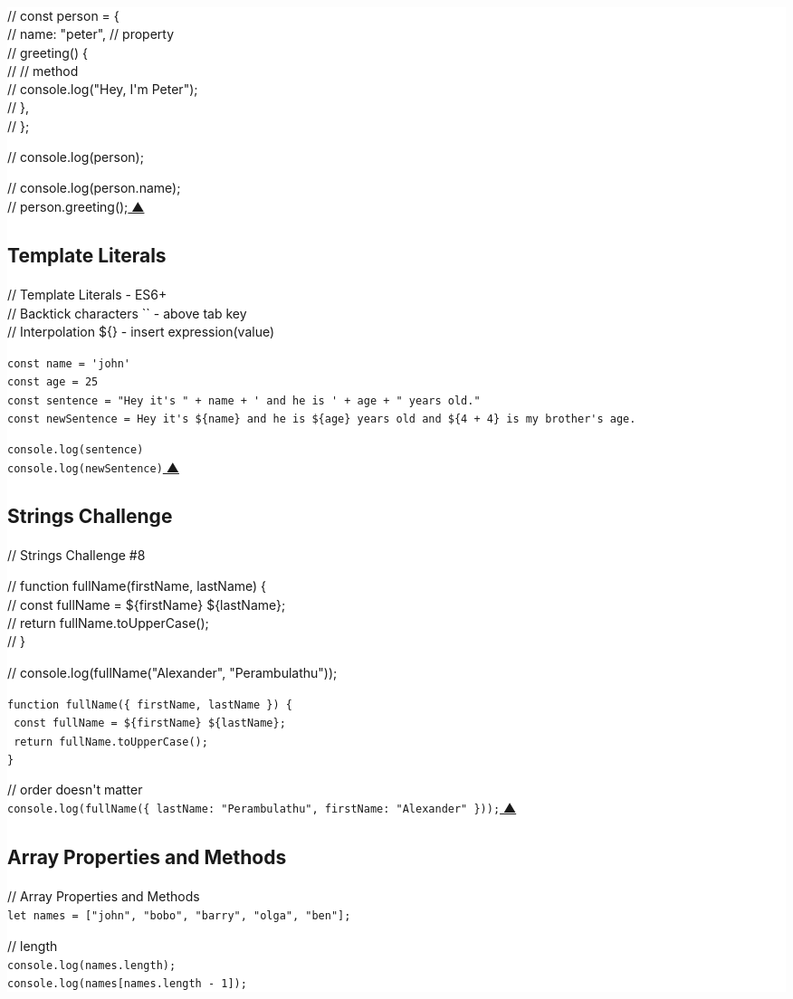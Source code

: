 // const person = {  
// name: "peter", // property  
// greeting() {  
// // method  
// console.log("Hey, I'm Peter");  
// },  
// };

// console.log(person);

// console.log(person.name);  
// person.greeting();[ ▲](#contents)

## Template Literals

// Template Literals - ES6+  
// Backtick characters `` - above tab key  
// Interpolation ${} - insert expression(value)

`const name = 'john'`  
`const age = 25`  
`const sentence = "Hey it's " + name + ' and he is ' + age + " years old."`  
`const newSentence = Hey it's ${name} and he is ${age} years old and ${4 + 4} is my brother's age.`

`console.log(sentence)`  
`console.log(newSentence)`[ ▲](#contents)

## Strings Challenge

// Strings Challenge #8

// function fullName(firstName, lastName) {  
// const fullName = ${firstName} ${lastName};  
// return fullName.toUpperCase();  
// }

// console.log(fullName("Alexander", "Perambulathu"));

`function fullName({ firstName, lastName }) {`  
 ` const fullName = ${firstName} ${lastName};`  
 ` return fullName.toUpperCase();`  
`}`

// order doesn't matter  
`console.log(fullName({ lastName: "Perambulathu", firstName: "Alexander" }));`[ ▲](#contents)

## Array Properties and Methods

// Array Properties and Methods  
`let names = ["john", "bobo", "barry", "olga", "ben"];`

// length  
`console.log(names.length);`  
`console.log(names[names.length - 1]);`
